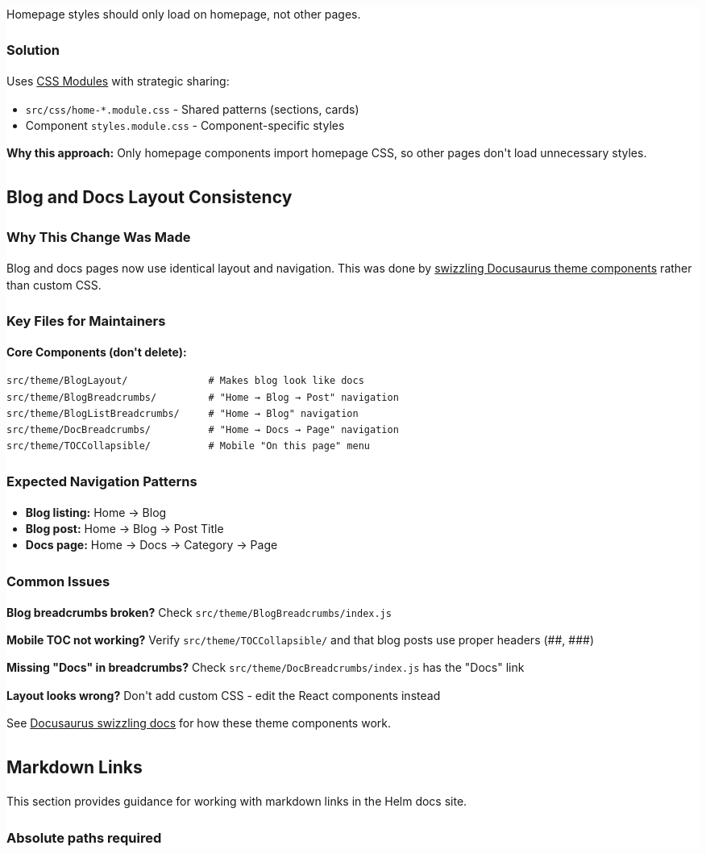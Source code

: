 Homepage styles should only load on homepage, not other pages.

### Solution

Uses [CSS Modules](https://docusaurus.io/docs/styling-layout#css-modules) with strategic sharing:
- `src/css/home-*.module.css` - Shared patterns (sections, cards)
- Component `styles.module.css` - Component-specific styles

**Why this approach:** Only homepage components import homepage CSS, so other pages don't load unnecessary styles.

## Blog and Docs Layout Consistency

### Why This Change Was Made

Blog and docs pages now use identical layout and navigation. This was done by [swizzling Docusaurus theme components](https://docusaurus.io/docs/swizzling) rather than custom CSS.

### Key Files for Maintainers

**Core Components (don't delete):**
```
src/theme/BlogLayout/              # Makes blog look like docs
src/theme/BlogBreadcrumbs/         # "Home → Blog → Post" navigation
src/theme/BlogListBreadcrumbs/     # "Home → Blog" navigation
src/theme/DocBreadcrumbs/          # "Home → Docs → Page" navigation
src/theme/TOCCollapsible/          # Mobile "On this page" menu
```

### Expected Navigation Patterns

- **Blog listing:** Home → Blog
- **Blog post:** Home → Blog → Post Title
- **Docs page:** Home → Docs → Category → Page

### Common Issues

**Blog breadcrumbs broken?** Check `src/theme/BlogBreadcrumbs/index.js`

**Mobile TOC not working?** Verify `src/theme/TOCCollapsible/` and that blog posts use proper headers (##, ###)

**Missing "Docs" in breadcrumbs?** Check `src/theme/DocBreadcrumbs/index.js` has the "Docs" link

**Layout looks wrong?** Don't add custom CSS - edit the React components instead

See [Docusaurus swizzling docs](https://docusaurus.io/docs/swizzling) for how these theme components work.

## Markdown Links

This section provides guidance for working with markdown links in the Helm docs site.

### Absolute paths required
